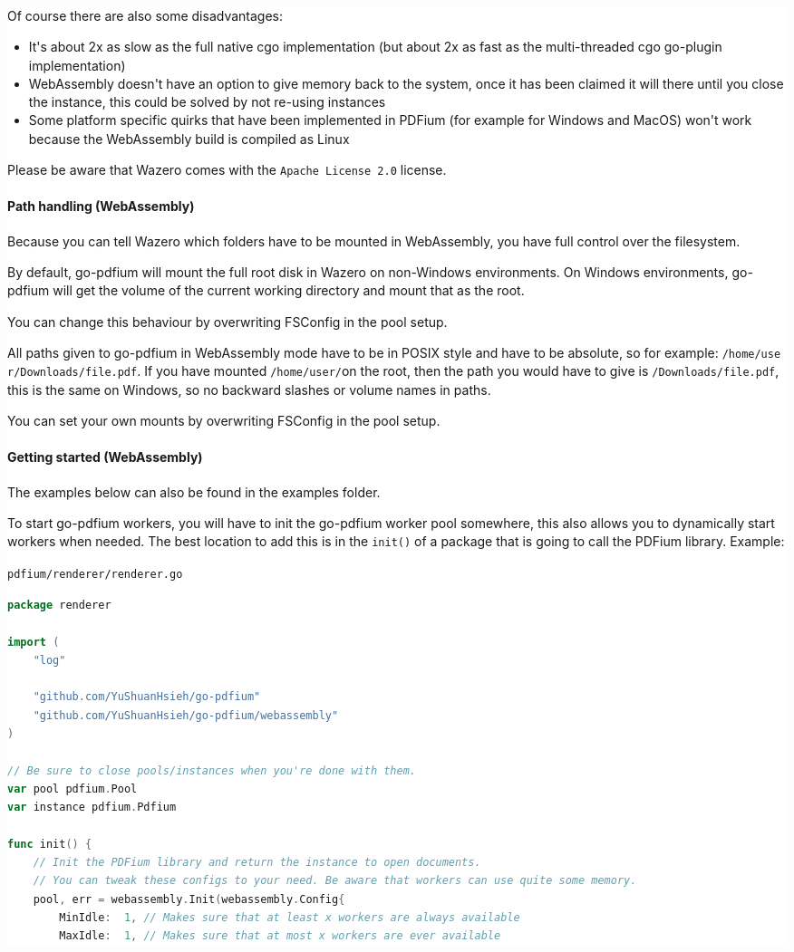 Of course there are also some disadvantages:

- It's about 2x as slow as the full native cgo implementation (but about 2x as fast as the multi-threaded cgo go-plugin
  implementation)
- WebAssembly doesn't have an option to give memory back to the system, once it has been claimed it will there until you
  close the instance, this could be solved by not re-using instances
- Some platform specific quirks that have been implemented in PDFium (for example for Windows and MacOS) won't work
  because the WebAssembly build is compiled as Linux

Please be aware that Wazero comes with the `Apache License 2.0` license.

#### Path handling (WebAssembly)

Because you can tell Wazero which folders have to be mounted in WebAssembly, you have full control over the filesystem.

By default, go-pdfium will mount the full root disk in Wazero on non-Windows environments.
On Windows environments, go-pdfium will get the volume of the current working directory and mount that as the root.

You can change this behaviour by overwriting FSConfig in the pool setup.

All paths given to go-pdfium in WebAssembly mode have to be in POSIX style and have to be absolute, so for
example: `/home/user/Downloads/file.pdf`. If you have mounted `/home/user/`on the root, then the path you would have to
give is `/Downloads/file.pdf`, this is the same on Windows, so no backward slashes or volume names in paths.

You can set your own mounts by overwriting FSConfig in the pool setup.

#### Getting started (WebAssembly)

The examples below can also be found in the examples folder.

To start go-pdfium workers, you will have to init the go-pdfium worker pool somewhere, this also allows you to
dynamically start
workers when needed. The best location to add this is in the `init()` of a package that is going to call the PDFium
library. Example:

`pdfium/renderer/renderer.go`

```go
package renderer

import (
	"log"

	"github.com/YuShuanHsieh/go-pdfium"
	"github.com/YuShuanHsieh/go-pdfium/webassembly"
)

// Be sure to close pools/instances when you're done with them.
var pool pdfium.Pool
var instance pdfium.Pdfium

func init() {
	// Init the PDFium library and return the instance to open documents.
	// You can tweak these configs to your need. Be aware that workers can use quite some memory.
	pool, err = webassembly.Init(webassembly.Config{
		MinIdle:  1, // Makes sure that at least x workers are always available
		MaxIdle:  1, // Makes sure that at most x workers are ever available
```